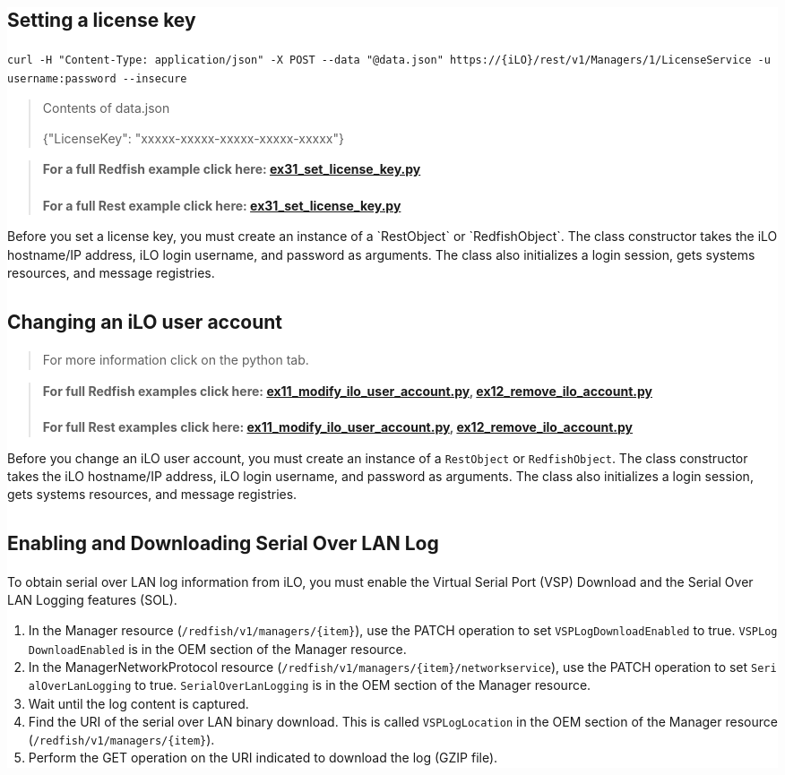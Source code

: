 ## Setting a license key
```shell
curl -H "Content-Type: application/json" -X POST --data "@data.json" https://{iLO}/rest/v1/Managers/1/LicenseService -u username:password --insecure
```

<blockquote class="lang-specific shell">
	<p>Contents of data.json</p>
    <p>{"LicenseKey": "xxxxx-xxxxx-xxxxx-xxxxx-xxxxx"}</p>
</blockquote>

<blockquote class="lang-specific python">
    <b>For a full Redfish example click here: <a href="https://github.com/HewlettPackard/python-ilorest-library/blob/master/examples/Redfish/ex31_set_license_key.py">ex31_set_license_key.py</a></b>
	</br></br>
    <b>For a full Rest example click here: <a href="https://github.com/HewlettPackard/python-ilorest-library/blob/master/examples/Rest/ex31_set_license_key.py">ex31_set_license_key.py</a></b>
</blockquote>
Before you set a license key, you must create an instance of a `RestObject` or `RedfishObject`. The class constructor takes the iLO hostname/IP address, iLO login username, and password as arguments. The class also initializes a login session, gets systems resources, and message registries.




## Changing an iLO user account
<blockquote class="lang-specific shell">
	<p>For more information click on the python tab.</p>
</blockquote>

<blockquote class="lang-specific python">
    <b>For full Redfish examples click here: <a href="https://github.com/HewlettPackard/python-ilorest-library/blob/master/examples/Redfish/ex11_modify_ilo_user_account.py">ex11_modify_ilo_user_account.py</a>, <a href="https://github.com/HewlettPackard/python-ilorest-library/blob/master/examples/Redfish/ex12_remove_ilo_account.py ">ex12_remove_ilo_account.py</a></b>
	</br></br>
    <b>For full Rest examples click here: <a href="https://github.com/HewlettPackard/python-ilorest-library/blob/master/examples/Rest/ex11_modify_ilo_user_account.py">ex11_modify_ilo_user_account.py</a>, <a href="https://github.com/HewlettPackard/python-ilorest-library/blob/master/examples/Rest/ex12_remove_ilo_account.py">ex12_remove_ilo_account.py</a></b>
</blockquote>

Before you change an iLO user account, you must create an instance of a `RestObject` or `RedfishObject`. The class constructor takes the iLO hostname/IP address, iLO login username, and password as arguments. The class also initializes a login session, gets systems resources, and message registries.

## Enabling and Downloading Serial Over LAN Log
To obtain serial over LAN log information from iLO, you must enable the Virtual Serial Port (VSP) Download and the Serial Over LAN Logging features (SOL).

1. In the Manager resource (`/redfish/v1/managers/{item}`), use the PATCH operation to set `VSPLogDownloadEnabled` to true. `VSPLogDownloadEnabled` is in the OEM section of the Manager resource.
2. In the ManagerNetworkProtocol resource (`/redfish/v1/managers/{item}/networkservice`), use the PATCH operation to set `SerialOverLanLogging` to true. `SerialOverLanLogging` is in the OEM section of the Manager resource.
3. Wait until the log content is captured.
4. Find the URI of the serial over LAN binary download. This is called `VSPLogLocation` in the OEM section of the Manager resource (`/redfish/v1/managers/{item}`).
5. Perform the GET operation on the URI indicated to download the log (GZIP file).

